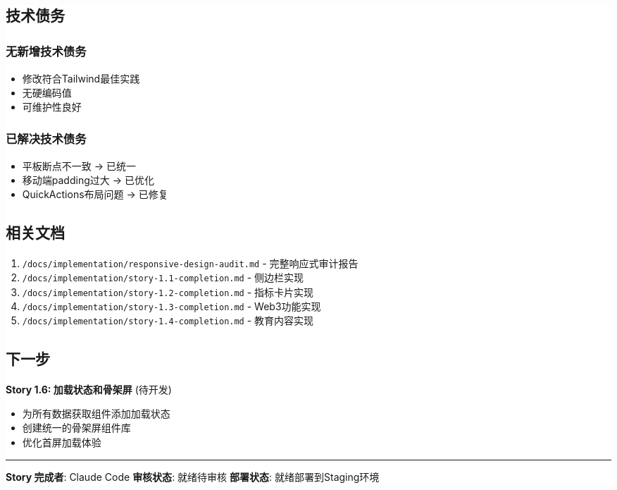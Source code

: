 ## 技术债务

### 无新增技术债务
- 修改符合Tailwind最佳实践
- 无硬编码值
- 可维护性良好

### 已解决技术债务
- 平板断点不一致 → 已统一
- 移动端padding过大 → 已优化
- QuickActions布局问题 → 已修复

## 相关文档

1. `/docs/implementation/responsive-design-audit.md` - 完整响应式审计报告
2. `/docs/implementation/story-1.1-completion.md` - 侧边栏实现
3. `/docs/implementation/story-1.2-completion.md` - 指标卡片实现
4. `/docs/implementation/story-1.3-completion.md` - Web3功能实现
5. `/docs/implementation/story-1.4-completion.md` - 教育内容实现

## 下一步

**Story 1.6: 加载状态和骨架屏** (待开发)
- 为所有数据获取组件添加加载状态
- 创建统一的骨架屏组件库
- 优化首屏加载体验

---

**Story 完成者**: Claude Code
**审核状态**: 就绪待审核
**部署状态**: 就绪部署到Staging环境
